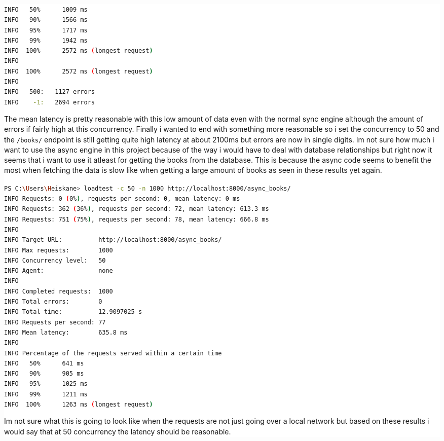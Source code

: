 ```bash
INFO   50%      1009 ms
INFO   90%      1566 ms
INFO   95%      1717 ms
INFO   99%      1942 ms
INFO  100%      2572 ms (longest request)
INFO
INFO  100%      2572 ms (longest request)
INFO
INFO   500:   1127 errors
INFO    -1:   2694 errors
```

The mean latency is pretty reasonable with this low amount of data even with the normal sync engine although the amount of errors if fairly high at this concurrency. Finally i wanted to end with something more reasonable so i set the concurrency to 50 and the `/books/` endpoint is still getting quite high latency at about 2100ms but errors are now in single digits. Im not sure how much i want to use the async engine in this project because of the way i would have to deal with database relationships but right now it seems that i want to use it atleast for getting the books from the database. This is because the async code seems to benefit the most when fetching the data is slow like when getting a large amount of books as seen in these results yet again.

```bash
PS C:\Users\Heiskane> loadtest -c 50 -n 1000 http://localhost:8000/async_books/
INFO Requests: 0 (0%), requests per second: 0, mean latency: 0 ms
INFO Requests: 362 (36%), requests per second: 72, mean latency: 613.3 ms
INFO Requests: 751 (75%), requests per second: 78, mean latency: 666.8 ms
INFO
INFO Target URL:          http://localhost:8000/async_books/
INFO Max requests:        1000
INFO Concurrency level:   50
INFO Agent:               none
INFO
INFO Completed requests:  1000
INFO Total errors:        0
INFO Total time:          12.9097025 s
INFO Requests per second: 77
INFO Mean latency:        635.8 ms
INFO
INFO Percentage of the requests served within a certain time
INFO   50%      641 ms
INFO   90%      905 ms
INFO   95%      1025 ms
INFO   99%      1211 ms
INFO  100%      1263 ms (longest request)
```

Im not sure what this is going to look like when the requests are not just going over a local network but based on these results i would say that at 50 concurrency the latency should be reasonable.